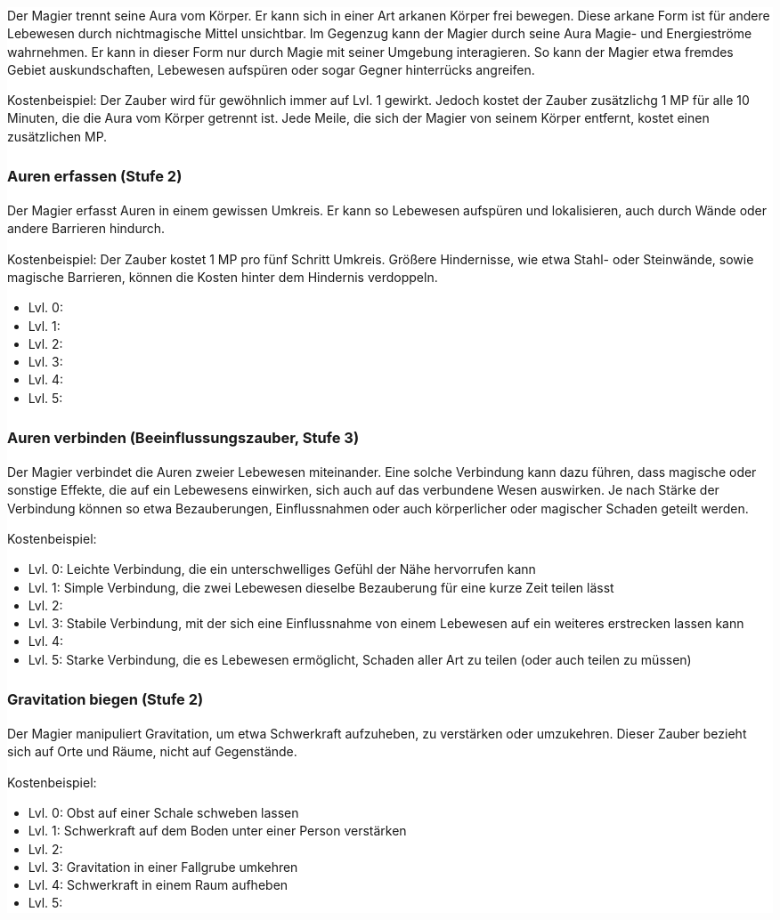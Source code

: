 Der Magier trennt seine Aura vom Körper. Er kann sich in einer Art arkanen Körper frei bewegen. Diese arkane Form ist für andere Lebewesen durch nichtmagische Mittel unsichtbar. Im Gegenzug kann der Magier durch seine Aura Magie- und Energieströme wahrnehmen. Er kann in dieser Form nur durch Magie mit seiner Umgebung interagieren. So kann der Magier etwa fremdes Gebiet auskundschaften, Lebewesen aufspüren oder sogar Gegner hinterrücks angreifen.

Kostenbeispiel: Der Zauber wird für gewöhnlich immer auf Lvl. 1 gewirkt. Jedoch kostet der Zauber zusätzlichg 1 MP für alle 10 Minuten, die die Aura vom Körper getrennt ist. Jede Meile, die sich der Magier von seinem Körper entfernt, kostet einen zusätzlichen MP.

### Auren erfassen (Stufe 2)

Der Magier erfasst Auren in einem gewissen Umkreis. Er kann so Lebewesen aufspüren und lokalisieren, auch durch Wände oder andere Barrieren hindurch.

Kostenbeispiel: Der Zauber kostet 1 MP pro fünf Schritt Umkreis. Größere Hindernisse, wie etwa Stahl- oder Steinwände, sowie magische Barrieren, können die Kosten hinter dem Hindernis verdoppeln.

- Lvl. 0:
- Lvl. 1:
- Lvl. 2:
- Lvl. 3:
- Lvl. 4:
- Lvl. 5:

### Auren verbinden (Beeinflussungszauber, Stufe 3)

Der Magier verbindet die Auren zweier Lebewesen miteinander. Eine solche Verbindung kann dazu führen, dass magische oder sonstige Effekte, die auf ein Lebewesens einwirken, sich auch auf das verbundene Wesen auswirken. Je nach Stärke der Verbindung können so etwa Bezauberungen, Einflussnahmen oder auch körperlicher oder magischer Schaden geteilt werden.

Kostenbeispiel:

- Lvl. 0: Leichte Verbindung, die ein unterschwelliges Gefühl der Nähe hervorrufen kann
- Lvl. 1: Simple Verbindung, die zwei Lebewesen dieselbe Bezauberung für eine kurze Zeit teilen lässt
- Lvl. 2:
- Lvl. 3: Stabile Verbindung, mit der sich eine Einflussnahme von einem Lebewesen auf ein weiteres erstrecken lassen kann
- Lvl. 4:
- Lvl. 5: Starke Verbindung, die es Lebewesen ermöglicht, Schaden aller Art zu teilen (oder auch teilen zu müssen)

### Gravitation biegen (Stufe 2)

Der Magier manipuliert Gravitation, um etwa Schwerkraft aufzuheben, zu verstärken oder umzukehren. Dieser Zauber bezieht sich auf Orte und Räume, nicht auf Gegenstände.

Kostenbeispiel:

- Lvl. 0: Obst auf einer Schale schweben lassen
- Lvl. 1: Schwerkraft auf dem Boden unter einer Person verstärken
- Lvl. 2:
- Lvl. 3: Gravitation in einer Fallgrube umkehren
- Lvl. 4: Schwerkraft in einem Raum aufheben
- Lvl. 5:
